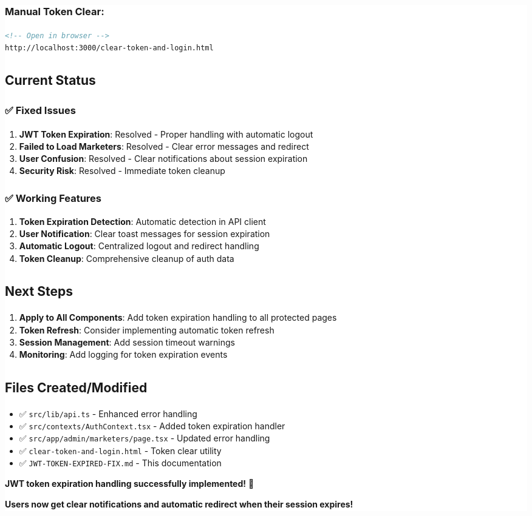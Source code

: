 ### **Manual Token Clear**:
```html
<!-- Open in browser -->
http://localhost:3000/clear-token-and-login.html
```

## Current Status

### ✅ **Fixed Issues**
1. **JWT Token Expiration**: Resolved - Proper handling with automatic logout
2. **Failed to Load Marketers**: Resolved - Clear error messages and redirect
3. **User Confusion**: Resolved - Clear notifications about session expiration
4. **Security Risk**: Resolved - Immediate token cleanup

### ✅ **Working Features**
1. **Token Expiration Detection**: Automatic detection in API client
2. **User Notification**: Clear toast messages for session expiration
3. **Automatic Logout**: Centralized logout and redirect handling
4. **Token Cleanup**: Comprehensive cleanup of auth data

## Next Steps

1. **Apply to All Components**: Add token expiration handling to all protected pages
2. **Token Refresh**: Consider implementing automatic token refresh
3. **Session Management**: Add session timeout warnings
4. **Monitoring**: Add logging for token expiration events

## Files Created/Modified
- ✅ `src/lib/api.ts` - Enhanced error handling
- ✅ `src/contexts/AuthContext.tsx` - Added token expiration handler
- ✅ `src/app/admin/marketers/page.tsx` - Updated error handling
- ✅ `clear-token-and-login.html` - Token clear utility
- ✅ `JWT-TOKEN-EXPIRED-FIX.md` - This documentation

**JWT token expiration handling successfully implemented!** 🎉

**Users now get clear notifications and automatic redirect when their session expires!**






